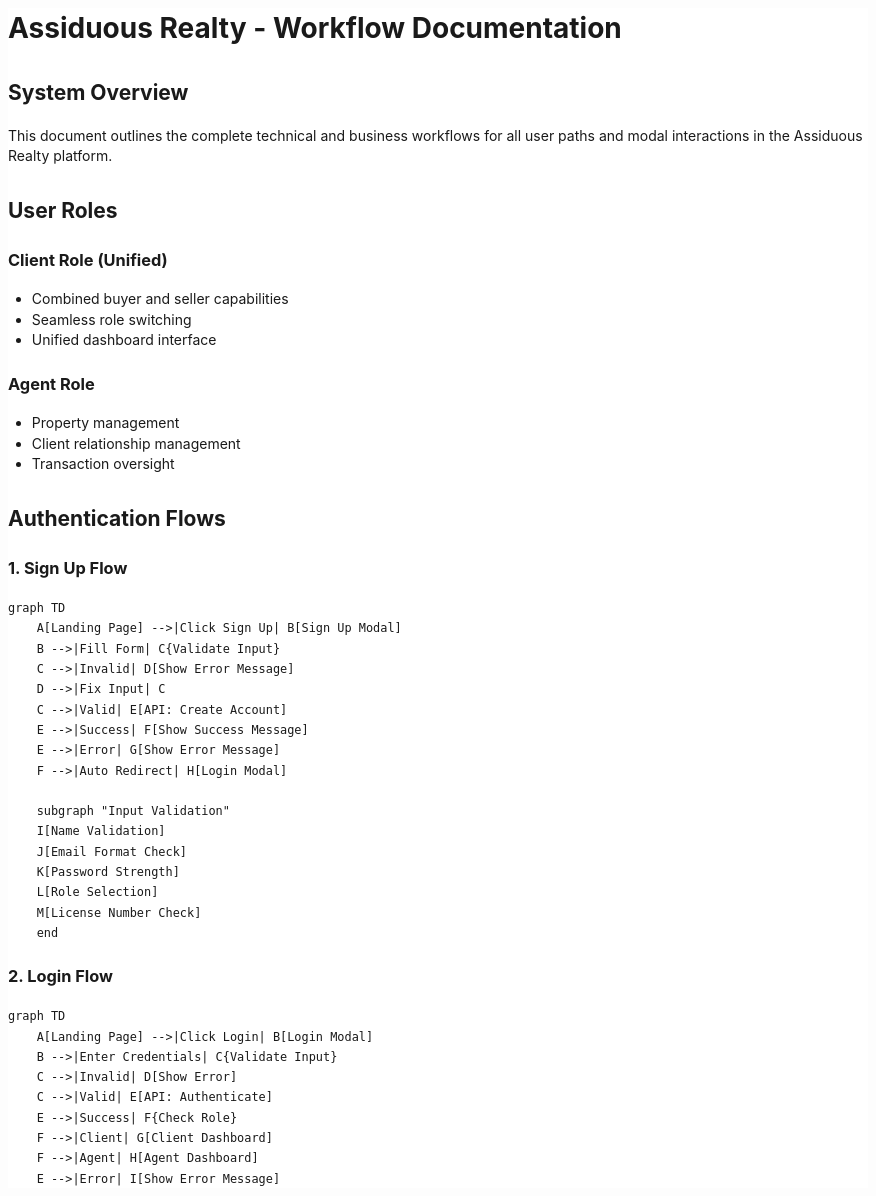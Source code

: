 # Assiduous Realty - Workflow Documentation

## System Overview

This document outlines the complete technical and business workflows for all user paths and modal interactions in the Assiduous Realty platform.

## User Roles

### Client Role (Unified)
- Combined buyer and seller capabilities
- Seamless role switching
- Unified dashboard interface

### Agent Role
- Property management
- Client relationship management
- Transaction oversight

## Authentication Flows

### 1. Sign Up Flow
```mermaid
graph TD
    A[Landing Page] -->|Click Sign Up| B[Sign Up Modal]
    B -->|Fill Form| C{Validate Input}
    C -->|Invalid| D[Show Error Message]
    D -->|Fix Input| C
    C -->|Valid| E[API: Create Account]
    E -->|Success| F[Show Success Message]
    E -->|Error| G[Show Error Message]
    F -->|Auto Redirect| H[Login Modal]
    
    subgraph "Input Validation"
    I[Name Validation]
    J[Email Format Check]
    K[Password Strength]
    L[Role Selection]
    M[License Number Check]
    end
```

### 2. Login Flow
```mermaid
graph TD
    A[Landing Page] -->|Click Login| B[Login Modal]
    B -->|Enter Credentials| C{Validate Input}
    C -->|Invalid| D[Show Error]
    C -->|Valid| E[API: Authenticate]
    E -->|Success| F{Check Role}
    F -->|Client| G[Client Dashboard]
    F -->|Agent| H[Agent Dashboard]
    E -->|Error| I[Show Error Message]
```
